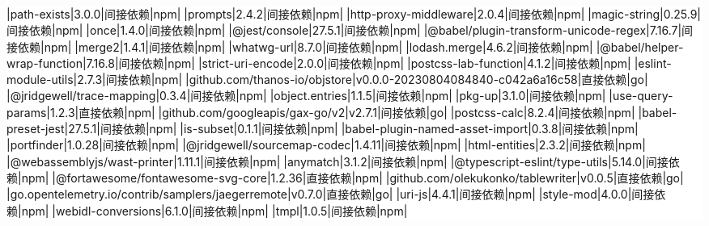 |path-exists|3.0.0|间接依赖|npm|
|prompts|2.4.2|间接依赖|npm|
|http-proxy-middleware|2.0.4|间接依赖|npm|
|magic-string|0.25.9|间接依赖|npm|
|once|1.4.0|间接依赖|npm|
|@jest/console|27.5.1|间接依赖|npm|
|@babel/plugin-transform-unicode-regex|7.16.7|间接依赖|npm|
|merge2|1.4.1|间接依赖|npm|
|whatwg-url|8.7.0|间接依赖|npm|
|lodash.merge|4.6.2|间接依赖|npm|
|@babel/helper-wrap-function|7.16.8|间接依赖|npm|
|strict-uri-encode|2.0.0|间接依赖|npm|
|postcss-lab-function|4.1.2|间接依赖|npm|
|eslint-module-utils|2.7.3|间接依赖|npm|
|github.com/thanos-io/objstore|v0.0.0-20230804084840-c042a6a16c58|直接依赖|go|
|@jridgewell/trace-mapping|0.3.4|间接依赖|npm|
|object.entries|1.1.5|间接依赖|npm|
|pkg-up|3.1.0|间接依赖|npm|
|use-query-params|1.2.3|直接依赖|npm|
|github.com/googleapis/gax-go/v2|v2.7.1|间接依赖|go|
|postcss-calc|8.2.4|间接依赖|npm|
|babel-preset-jest|27.5.1|间接依赖|npm|
|is-subset|0.1.1|间接依赖|npm|
|babel-plugin-named-asset-import|0.3.8|间接依赖|npm|
|portfinder|1.0.28|间接依赖|npm|
|@jridgewell/sourcemap-codec|1.4.11|间接依赖|npm|
|html-entities|2.3.2|间接依赖|npm|
|@webassemblyjs/wast-printer|1.11.1|间接依赖|npm|
|anymatch|3.1.2|间接依赖|npm|
|@typescript-eslint/type-utils|5.14.0|间接依赖|npm|
|@fortawesome/fontawesome-svg-core|1.2.36|直接依赖|npm|
|github.com/olekukonko/tablewriter|v0.0.5|直接依赖|go|
|go.opentelemetry.io/contrib/samplers/jaegerremote|v0.7.0|直接依赖|go|
|uri-js|4.4.1|间接依赖|npm|
|style-mod|4.0.0|间接依赖|npm|
|webidl-conversions|6.1.0|间接依赖|npm|
|tmpl|1.0.5|间接依赖|npm|